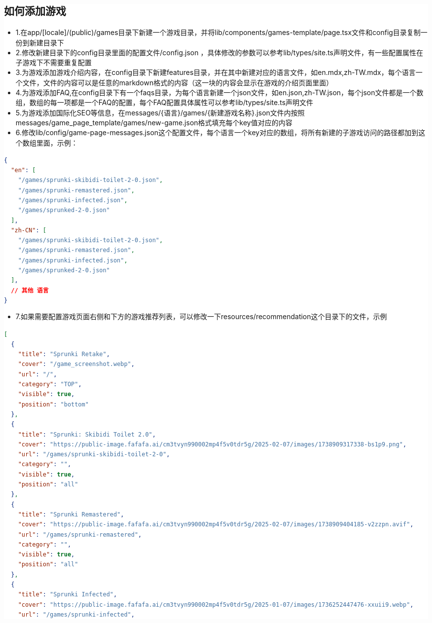 
## 如何添加游戏
- 1.在app/[locale]/(public)/games目录下新建一个游戏目录，并将lib/components/games-template/page.tsx文件和config目录复制一份到新建目录下
- 2.修改新建目录下的config目录里面的配置文件/config.json ，具体修改的参数可以参考lib/types/site.ts声明文件，有一些配置属性在子游戏下不需要重复配置
- 3.为游戏添加游戏介绍内容，在config目录下新建features目录，并在其中新建对应的语言文件，如en.mdx,zh-TW.mdx，每个语言一个文件，文件的内容可以是任意的markdown格式的内容（这一块的内容会显示在游戏的介绍页面里面）
- 4.为游戏添加FAQ,在config目录下有一个faqs目录，为每个语言新建一个json文件，如en.json,zh-TW.json，每个json文件都是一个数组，数组的每一项都是一个FAQ的配置，每个FAQ配置具体属性可以参考lib/types/site.ts声明文件
- 5.为游戏添加国际化SEO等信息，在messages/{语言}/games/{新建游戏名称}.json文件内按照messages/game_page_template/games/new-game.json格式填充每个key值对应的内容
- 6.修改lib/config/game-page-messages.json这个配置文件，每个语言一个key对应的数组，将所有新建的子游戏访问的路径都加到这个数组里面，示例：
``` json
{
  "en": [
    "/games/sprunki-skibidi-toilet-2-0.json",
    "/games/sprunki-remastered.json",
    "/games/sprunki-infected.json",
    "/games/sprunked-2-0.json"
  ],
  "zh-CN": [
    "/games/sprunki-skibidi-toilet-2-0.json",
    "/games/sprunki-remastered.json",
    "/games/sprunki-infected.json",
    "/games/sprunked-2-0.json"
  ],
  // 其他 语言
}
```
- 7.如果需要配置游戏页面右侧和下方的游戏推荐列表，可以修改一下resources/recommendation这个目录下的文件，示例
``` json
[
  {
    "title": "Sprunki Retake",
    "cover": "/game_screenshot.webp",
    "url": "/",
    "category": "TOP",
    "visible": true,
    "position": "bottom"
  },
  {
    "title": "Sprunki: Skibidi Toilet 2.0",
    "cover": "https://public-image.fafafa.ai/cm3tvyn990002mp4f5v0tdr5g/2025-02-07/images/1738909317338-bs1p9.png",
    "url": "/games/sprunki-skibidi-toilet-2-0",
    "category": "",
    "visible": true,
    "position": "all"
  },
  {
    "title": "Sprunki Remastered",
    "cover": "https://public-image.fafafa.ai/cm3tvyn990002mp4f5v0tdr5g/2025-02-07/images/1738909404185-v2zzpn.avif",
    "url": "/games/sprunki-remastered",
    "category": "",
    "visible": true,
    "position": "all"
  },
  {
    "title": "Sprunki Infected",
    "cover": "https://public-image.fafafa.ai/cm3tvyn990002mp4f5v0tdr5g/2025-01-07/images/1736252447476-xxuii9.webp",
    "url": "/games/sprunki-infected",
```